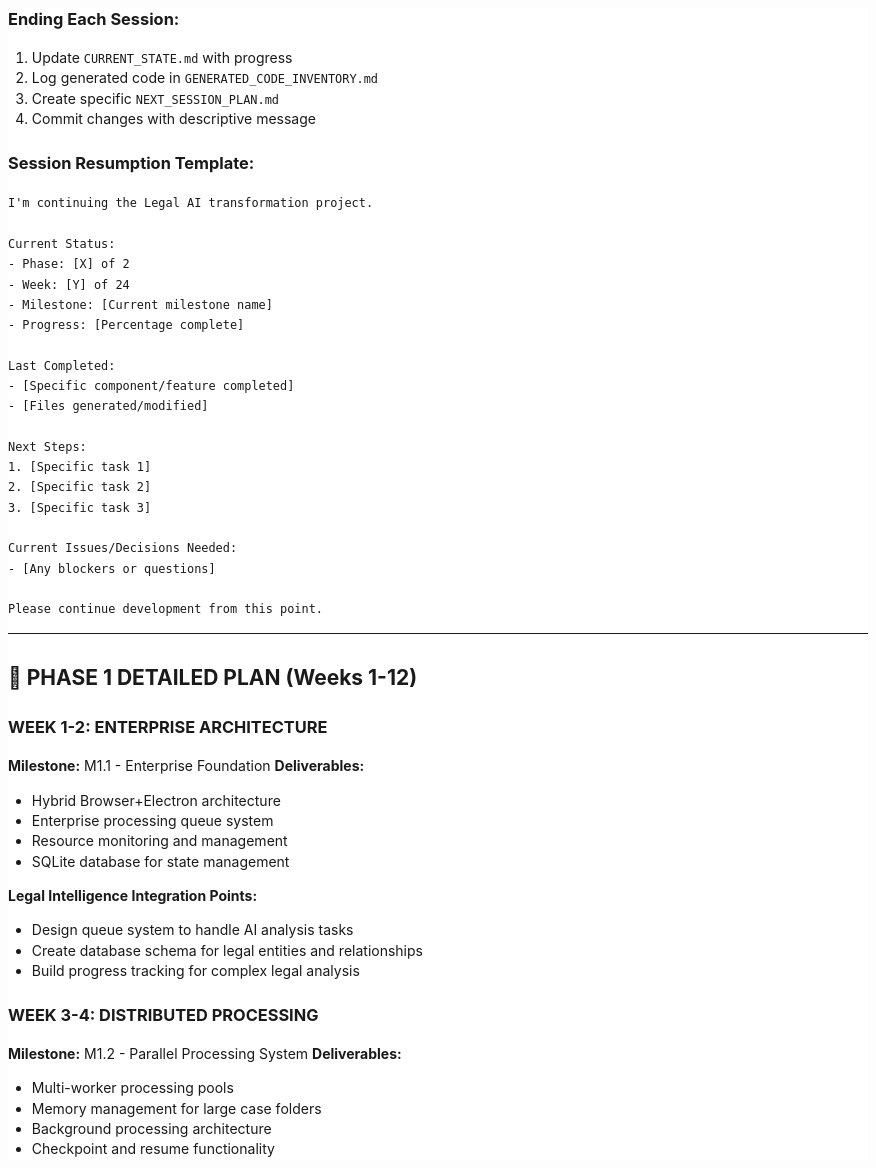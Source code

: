 ### **Ending Each Session:**
1. Update `CURRENT_STATE.md` with progress
2. Log generated code in `GENERATED_CODE_INVENTORY.md`
3. Create specific `NEXT_SESSION_PLAN.md`
4. Commit changes with descriptive message

### **Session Resumption Template:**
```
I'm continuing the Legal AI transformation project.

Current Status:
- Phase: [X] of 2
- Week: [Y] of 24
- Milestone: [Current milestone name]
- Progress: [Percentage complete]

Last Completed:
- [Specific component/feature completed]
- [Files generated/modified]

Next Steps:
1. [Specific task 1]
2. [Specific task 2]
3. [Specific task 3]

Current Issues/Decisions Needed:
- [Any blockers or questions]

Please continue development from this point.
```

---

## 🎯 PHASE 1 DETAILED PLAN (Weeks 1-12)

### **WEEK 1-2: ENTERPRISE ARCHITECTURE**
**Milestone:** M1.1 - Enterprise Foundation
**Deliverables:**
- Hybrid Browser+Electron architecture
- Enterprise processing queue system
- Resource monitoring and management
- SQLite database for state management

**Legal Intelligence Integration Points:**
- Design queue system to handle AI analysis tasks
- Create database schema for legal entities and relationships
- Build progress tracking for complex legal analysis

### **WEEK 3-4: DISTRIBUTED PROCESSING**
**Milestone:** M1.2 - Parallel Processing System
**Deliverables:**
- Multi-worker processing pools
- Memory management for large case folders
- Background processing architecture
- Checkpoint and resume functionality
